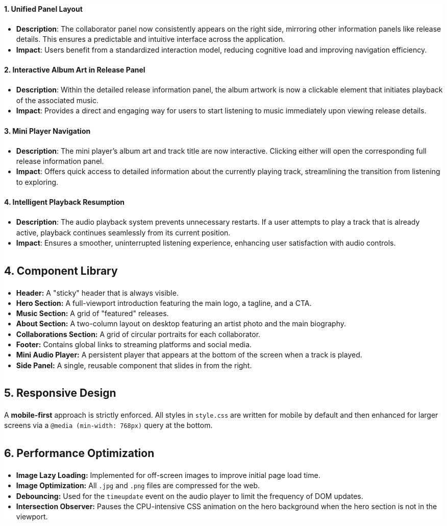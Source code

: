 #### 1. Unified Panel Layout
- **Description**: The collaborator panel now consistently appears on the right side, mirroring other information panels like release details. This ensures a predictable and intuitive interface across the application.
- **Impact**: Users benefit from a standardized interaction model, reducing cognitive load and improving navigation efficiency.

#### 2. Interactive Album Art in Release Panel
- **Description**: Within the detailed release information panel, the album artwork is now a clickable element that initiates playback of the associated music.
- **Impact**: Provides a direct and engaging way for users to start listening to music immediately upon viewing release details.

#### 3. Mini Player Navigation
- **Description**: The mini player’s album art and track title are now interactive. Clicking either will open the corresponding full release information panel.
- **Impact**: Offers quick access to detailed information about the currently playing track, streamlining the transition from listening to exploring.

#### 4. Intelligent Playback Resumption
- **Description**: The audio playback system prevents unnecessary restarts. If a user attempts to play a track that is already active, playback continues seamlessly from its current position.
- **Impact**: Ensures a smoother, uninterrupted listening experience, enhancing user satisfaction with audio controls.

## 4. Component Library

- **Header:** A "sticky" header that is always visible.
- **Hero Section:** A full-viewport introduction featuring the main logo, a tagline, and a CTA.
- **Music Section:** A grid of "featured" releases.
- **About Section:** A two-column layout on desktop featuring an artist photo and the main biography.
- **Collaborations Section:** A grid of circular portraits for each collaborator.
- **Footer:** Contains global links to streaming platforms and social media.
- **Mini Audio Player:** A persistent player that appears at the bottom of the screen when a track is played.
- **Side Panel:** A single, reusable component that slides in from the right.

## 5. Responsive Design

A **mobile-first** approach is strictly enforced. All styles in `style.css` are written for mobile by default and then enhanced for larger screens via a `@media (min-width: 768px)` query at the bottom.

## 6. Performance Optimization

- **Image Lazy Loading:** Implemented for off-screen images to improve initial page load time.
- **Image Optimization:** All `.jpg` and `.png` files are compressed for the web.
- **Debouncing:** Used for the `timeupdate` event on the audio player to limit the frequency of DOM updates.
- **Intersection Observer:** Pauses the CPU-intensive CSS animation on the hero background when the hero section is not in the viewport.
